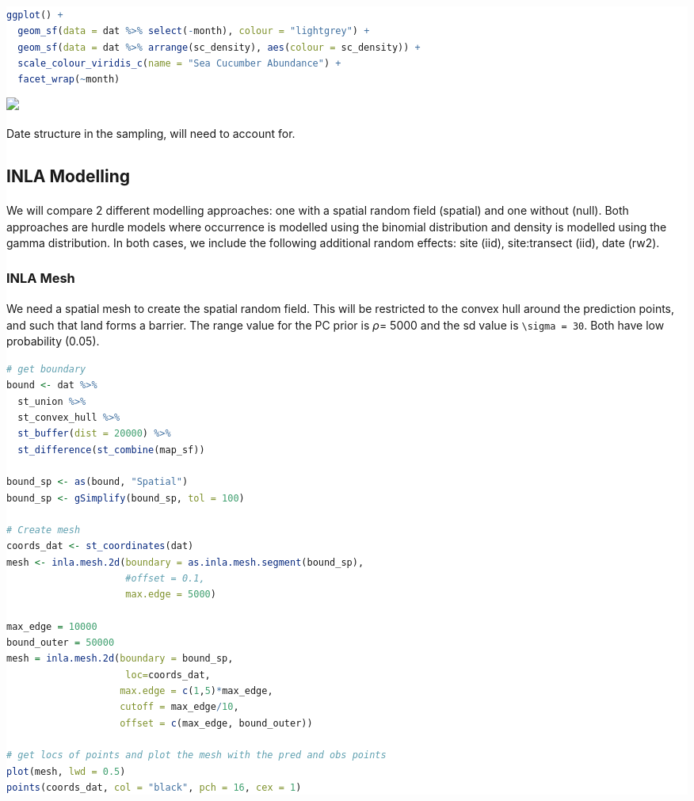 
```r
ggplot() +
  geom_sf(data = dat %>% select(-month), colour = "lightgrey") + 
  geom_sf(data = dat %>% arrange(sc_density), aes(colour = sc_density)) + 
  scale_colour_viridis_c(name = "Sea Cucumber Abundance") + 
  facet_wrap(~month)
```

![](C:/Users/lg1u16/GIT_PROJECTS/SIDEPROJ/sea_cucumber/doc/sea_cucumber_range5000_files/figure-html/spatiotemporal_data-1.png)

Date structure in the sampling, will need to account for. 

## INLA Modelling

We will compare 2 different modelling approaches: one with a spatial random field (spatial) and one without (null). Both approaches are hurdle models where occurrence is modelled using the binomial distribution and density is modelled using the gamma distribution. In both cases, we include the following additional random effects: site (iid), site:transect (iid), date (rw2). 

### INLA Mesh

We need a spatial mesh to create the spatial random field. This will be restricted to the convex hull around the prediction points, and such that land forms a barrier. The range value for the PC prior is $\rho =$ 5000 and the sd value is `\sigma = 30`. Both have low probability (0.05). 


```r
# get boundary
bound <- dat %>% 
  st_union %>% 
  st_convex_hull %>% 
  st_buffer(dist = 20000) %>% 
  st_difference(st_combine(map_sf))

bound_sp <- as(bound, "Spatial")
bound_sp <- gSimplify(bound_sp, tol = 100)

# Create mesh
coords_dat <- st_coordinates(dat)
mesh <- inla.mesh.2d(boundary = as.inla.mesh.segment(bound_sp),
                     #offset = 0.1,
                     max.edge = 5000)

max_edge = 10000
bound_outer = 50000
mesh = inla.mesh.2d(boundary = bound_sp,
                     loc=coords_dat,
                    max.edge = c(1,5)*max_edge,
                    cutoff = max_edge/10,
                    offset = c(max_edge, bound_outer))

# get locs of points and plot the mesh with the pred and obs points
plot(mesh, lwd = 0.5)
points(coords_dat, col = "black", pch = 16, cex = 1)
```
